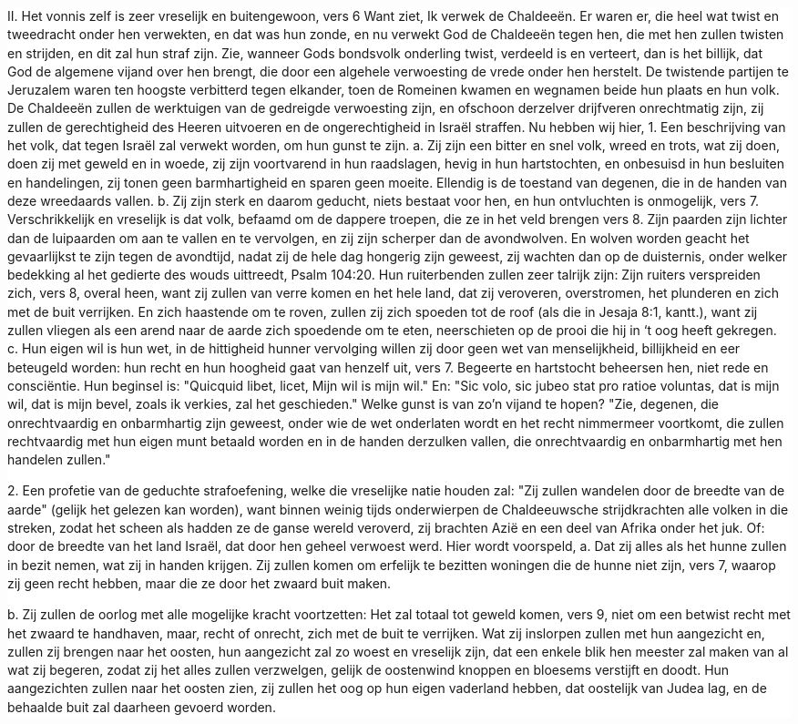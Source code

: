 II. Het vonnis zelf is zeer vreselijk en buitengewoon, vers 6 Want ziet, Ik verwek de Chaldeeën. Er waren er, die heel wat twist en tweedracht onder hen verwekten, en dat was hun zonde, en nu verwekt God de Chaldeeën tegen hen, die met hen zullen twisten en strijden, en dit zal hun straf zijn. Zie, wanneer Gods bondsvolk onderling twist, verdeeld is en verteert, dan is het billijk, dat God de algemene vijand over hen brengt, die door een algehele verwoesting de vrede onder hen herstelt. De twistende partijen te Jeruzalem waren ten hoogste verbitterd tegen elkander, toen de Romeinen kwamen en wegnamen beide hun plaats en hun volk. De Chaldeeën zullen de werktuigen van de gedreigde verwoesting zijn, en ofschoon derzelver drijfveren onrechtmatig zijn, zij zullen de gerechtigheid des Heeren uitvoeren en de ongerechtigheid in Israël straffen. 
Nu hebben wij hier, 
1\. Een beschrijving van het volk, dat tegen Israël zal verwekt worden, om hun gunst te zijn.
a. Zij zijn een bitter en snel volk, wreed en trots, wat zij doen, doen zij met geweld en in woede, zij zijn voortvarend in hun raadslagen, hevig in hun hartstochten, en onbesuisd in hun besluiten en handelingen, zij tonen geen barmhartigheid en sparen geen moeite. Ellendig is de toestand van degenen, die in de handen van deze wreedaards vallen.
b. Zij zijn sterk en daarom geducht, niets bestaat voor hen, en hun ontvluchten is onmogelijk, vers 7. Verschrikkelijk en vreselijk is dat volk, befaamd om de dappere troepen, die ze in het veld brengen vers 8. Zijn paarden zijn lichter dan de luipaarden om aan te vallen en te vervolgen, en zij zijn scherper dan de avondwolven. En wolven worden geacht het gevaarlijkst te zijn tegen de avondtijd, nadat zij de hele dag hongerig zijn geweest, zij wachten dan op de duisternis, onder welker bedekking al het gedierte des wouds uittreedt, Psalm 104:20. Hun ruiterbenden zullen zeer talrijk zijn: Zijn ruiters verspreiden zich, vers 8, overal heen, want zij zullen van verre komen en het hele land, dat zij veroveren, overstromen, het plunderen en zich met de buit verrijken. En zich haastende om te roven, zullen zij zich spoeden tot de roof (als die in Jesaja 8:1, kantt.), want zij zullen vliegen als een arend naar de aarde zich spoedende om te eten, neerschieten op de prooi die hij in ‘t oog heeft gekregen.
c. Hun eigen wil is hun wet, in de hittigheid hunner vervolging willen zij door geen wet van menselijkheid, billijkheid en eer beteugeld worden: hun recht en hun hoogheid gaat van henzelf uit, vers 7. Begeerte en hartstocht beheersen hen, niet rede en consciëntie. Hun beginsel is: "Quicquid libet, licet, Mijn wil is mijn wil." En: "Sic volo, sic jubeo stat pro ratioe voluntas, dat is mijn wil, dat is mijn bevel, zoals ik verkies, zal het geschieden." Welke gunst is van zo’n vijand te hopen? "Zie, degenen, die onrechtvaardig en onbarmhartig zijn geweest, onder wie de wet onderlaten wordt en het recht nimmermeer voortkomt, die zullen rechtvaardig met hun eigen munt betaald worden en in de handen derzulken vallen, die onrechtvaardig en onbarmhartig met hen handelen zullen."

2\. Een profetie van de geduchte strafoefening, welke die vreselijke natie houden zal: "Zij zullen wandelen door de breedte van de aarde" (gelijk het gelezen kan worden), want binnen weinig tijds onderwierpen de Chaldeeuwsche strijdkrachten alle volken in die streken, zodat het scheen als hadden ze de ganse wereld veroverd, zij brachten Azië en een deel van Afrika onder het juk. Of: door de breedte van het land Israël, dat door hen geheel verwoest werd. Hier wordt voorspeld, 
a. Dat zij alles als het hunne zullen in bezit nemen, wat zij in handen krijgen. Zij zullen komen om erfelijk te bezitten woningen die de hunne niet zijn, vers 7, waarop zij geen recht hebben, maar die ze door het zwaard buit maken.

b. Zij zullen de oorlog met alle mogelijke kracht voortzetten: Het zal totaal tot geweld komen, vers 9, niet om een betwist recht met het zwaard te handhaven, maar, recht of onrecht, zich met de buit te verrijken. Wat zij inslorpen zullen met hun aangezicht en, zullen zij brengen naar het oosten, hun aangezicht zal zo woest en vreselijk zijn, dat een enkele blik hen meester zal maken van al wat zij begeren, zodat zij het alles zullen verzwelgen, gelijk de oostenwind knoppen en bloesems verstijft en doodt. Hun aangezichten zullen naar het oosten zien, zij zullen het oog op hun eigen vaderland hebben, dat oostelijk van Judea lag, en de behaalde buit zal daarheen gevoerd worden.
